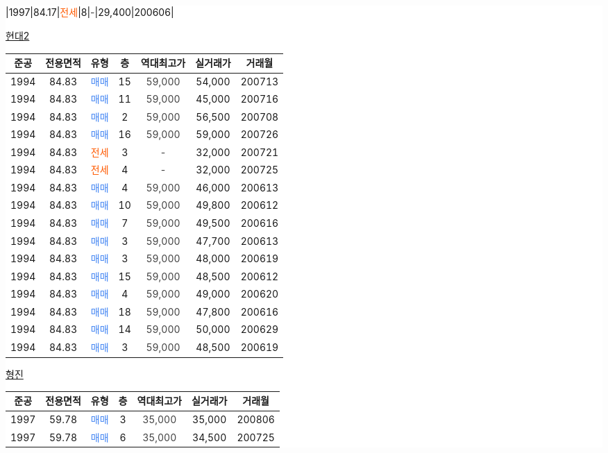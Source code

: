 |1997|84.17|<span style="color:#ff5a00">전세</span>|8|<span style="color:#444444">-</span>|29,400|200606|

[현대2](https://search.naver.com/search.naver?query=%EC%84%9C%EC%9A%B8%ED%8A%B9%EB%B3%84%EC%8B%9C+%EC%9D%80%ED%8F%89%EA%B5%AC+%EC%8B%A0%EC%82%AC%EB%8F%99+%ED%98%84%EB%8C%802)

|준공|전용면적|유형|층|역대최고가|실거래가|거래월|
|:---:|:---:|:---:|:---:|:---:|:---:|:---:|
|1994|84.83|<span style="color:#4285f3">매매</span>|15|<span style="color:#444444">59,000</span>|54,000|200713|
|1994|84.83|<span style="color:#4285f3">매매</span>|11|<span style="color:#444444">59,000</span>|45,000|200716|
|1994|84.83|<span style="color:#4285f3">매매</span>|2|<span style="color:#444444">59,000</span>|56,500|200708|
|1994|84.83|<span style="color:#4285f3">매매</span>|16|<span style="color:#444444">59,000</span>|59,000|200726|
|1994|84.83|<span style="color:#ff5a00">전세</span>|3|<span style="color:#444444">-</span>|32,000|200721|
|1994|84.83|<span style="color:#ff5a00">전세</span>|4|<span style="color:#444444">-</span>|32,000|200725|
|1994|84.83|<span style="color:#4285f3">매매</span>|4|<span style="color:#444444">59,000</span>|46,000|200613|
|1994|84.83|<span style="color:#4285f3">매매</span>|10|<span style="color:#444444">59,000</span>|49,800|200612|
|1994|84.83|<span style="color:#4285f3">매매</span>|7|<span style="color:#444444">59,000</span>|49,500|200616|
|1994|84.83|<span style="color:#4285f3">매매</span>|3|<span style="color:#444444">59,000</span>|47,700|200613|
|1994|84.83|<span style="color:#4285f3">매매</span>|3|<span style="color:#444444">59,000</span>|48,000|200619|
|1994|84.83|<span style="color:#4285f3">매매</span>|15|<span style="color:#444444">59,000</span>|48,500|200612|
|1994|84.83|<span style="color:#4285f3">매매</span>|4|<span style="color:#444444">59,000</span>|49,000|200620|
|1994|84.83|<span style="color:#4285f3">매매</span>|18|<span style="color:#444444">59,000</span>|47,800|200616|
|1994|84.83|<span style="color:#4285f3">매매</span>|14|<span style="color:#444444">59,000</span>|50,000|200629|
|1994|84.83|<span style="color:#4285f3">매매</span>|3|<span style="color:#444444">59,000</span>|48,500|200619|


<script async src="//pagead2.googlesyndication.com/pagead/js/adsbygoogle.js"></script>

<ins class="adsbygoogle"
     style="display:block"
     data-ad-client="ca-pub-2446590836940007"
     data-ad-slot="1659523306"
     data-ad-format="auto"
     data-full-width-responsive="true"></ins>
<script>
(adsbygoogle = window.adsbygoogle || []).push({});
</script>


[형진](https://search.naver.com/search.naver?query=%EC%84%9C%EC%9A%B8%ED%8A%B9%EB%B3%84%EC%8B%9C+%EC%9D%80%ED%8F%89%EA%B5%AC+%EC%8B%A0%EC%82%AC%EB%8F%99+%ED%98%95%EC%A7%84)

|준공|전용면적|유형|층|역대최고가|실거래가|거래월|
|:---:|:---:|:---:|:---:|:---:|:---:|:---:|
|1997|59.78|<span style="color:#4285f3">매매</span>|3|<span style="color:#444444">35,000</span>|35,000|200806|
|1997|59.78|<span style="color:#4285f3">매매</span>|6|<span style="color:#444444">35,000</span>|34,500|200725|
